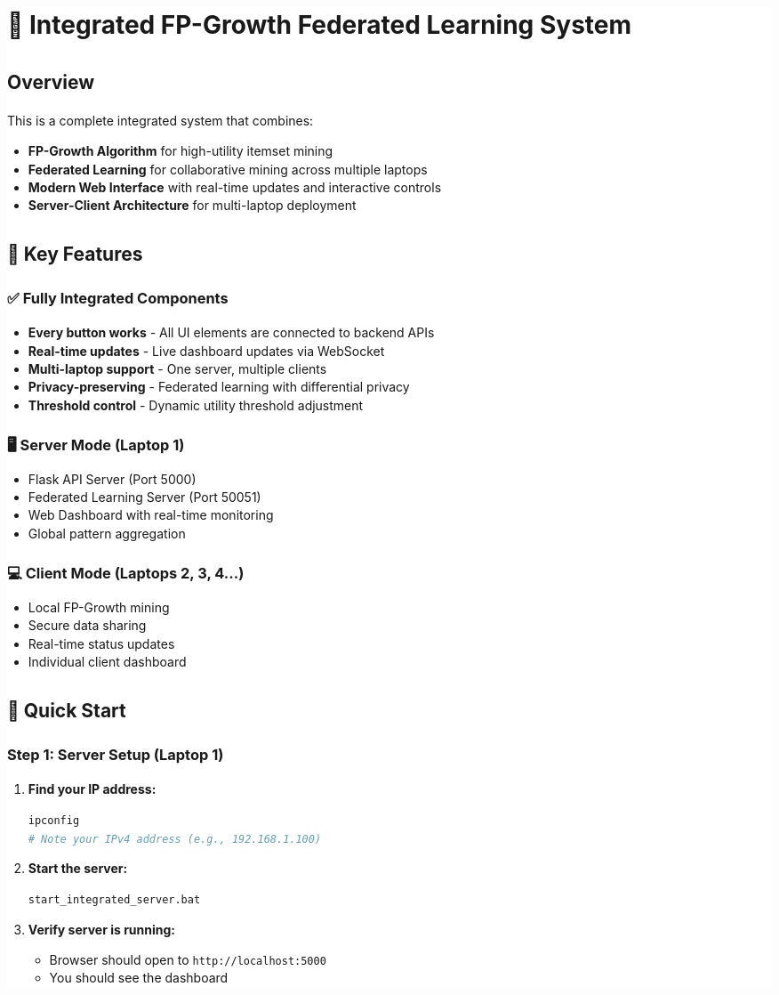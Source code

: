 # 🚀 Integrated FP-Growth Federated Learning System

## Overview

This is a complete integrated system that combines:
- **FP-Growth Algorithm** for high-utility itemset mining
- **Federated Learning** for collaborative mining across multiple laptops
- **Modern Web Interface** with real-time updates and interactive controls
- **Server-Client Architecture** for multi-laptop deployment

## 🎯 Key Features

### ✅ Fully Integrated Components
- **Every button works** - All UI elements are connected to backend APIs
- **Real-time updates** - Live dashboard updates via WebSocket
- **Multi-laptop support** - One server, multiple clients
- **Privacy-preserving** - Federated learning with differential privacy
- **Threshold control** - Dynamic utility threshold adjustment

### 🖥️ Server Mode (Laptop 1)
- Flask API Server (Port 5000)
- Federated Learning Server (Port 50051)
- Web Dashboard with real-time monitoring
- Global pattern aggregation

### 💻 Client Mode (Laptops 2, 3, 4...)
- Local FP-Growth mining
- Secure data sharing
- Real-time status updates
- Individual client dashboard

## 🚀 Quick Start

### Step 1: Server Setup (Laptop 1)

1. **Find your IP address:**
   ```bash
   ipconfig
   # Note your IPv4 address (e.g., 192.168.1.100)
   ```

2. **Start the server:**
   ```bash
   start_integrated_server.bat
   ```

3. **Verify server is running:**
   - Browser should open to `http://localhost:5000`
   - You should see the dashboard
